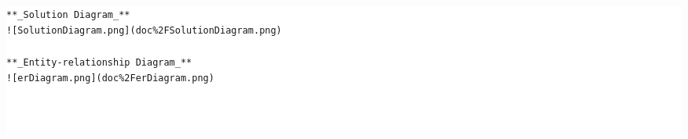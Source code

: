 ```
**_Solution Diagram_**
![SolutionDiagram.png](doc%2FSolutionDiagram.png)

**_Entity-relationship Diagram_**
![erDiagram.png](doc%2FerDiagram.png)




